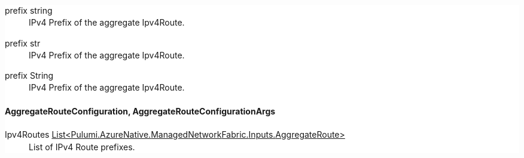 <div>
<pulumi-choosable type="language" values="javascript,typescript">
<dl class="resources-properties"><dt class="property-required"
            title="Required">
        <span id="prefix_nodejs">
<a data-swiftype-name="resource-property" data-swiftype-type="text" href="#prefix_nodejs" style="color: inherit; text-decoration: inherit;">prefix</a>
</span>
        <span class="property-indicator"></span>
        <span class="property-type">string</span>
    </dt>
    <dd>IPv4 Prefix of the aggregate Ipv4Route.</dd></dl>
</pulumi-choosable>
</div>

<div>
<pulumi-choosable type="language" values="python">
<dl class="resources-properties"><dt class="property-required"
            title="Required">
        <span id="prefix_python">
<a data-swiftype-name="resource-property" data-swiftype-type="text" href="#prefix_python" style="color: inherit; text-decoration: inherit;">prefix</a>
</span>
        <span class="property-indicator"></span>
        <span class="property-type">str</span>
    </dt>
    <dd>IPv4 Prefix of the aggregate Ipv4Route.</dd></dl>
</pulumi-choosable>
</div>

<div>
<pulumi-choosable type="language" values="yaml">
<dl class="resources-properties"><dt class="property-required"
            title="Required">
        <span id="prefix_yaml">
<a data-swiftype-name="resource-property" data-swiftype-type="text" href="#prefix_yaml" style="color: inherit; text-decoration: inherit;">prefix</a>
</span>
        <span class="property-indicator"></span>
        <span class="property-type">String</span>
    </dt>
    <dd>IPv4 Prefix of the aggregate Ipv4Route.</dd></dl>
</pulumi-choosable>
</div>

<h4 id="aggregaterouteconfiguration">
Aggregate<wbr>Route<wbr>Configuration<pulumi-choosable type="language" values="python,go" class="inline">, Aggregate<wbr>Route<wbr>Configuration<wbr>Args</pulumi-choosable>
</h4>

<div>
<pulumi-choosable type="language" values="csharp">
<dl class="resources-properties"><dt class="property-optional"
            title="Optional">
        <span id="ipv4routes_csharp">
<a data-swiftype-name="resource-property" data-swiftype-type="text" href="#ipv4routes_csharp" style="color: inherit; text-decoration: inherit;">Ipv4Routes</a>
</span>
        <span class="property-indicator"></span>
        <span class="property-type"><a href="#aggregateroute">List&lt;Pulumi.<wbr>Azure<wbr>Native.<wbr>Managed<wbr>Network<wbr>Fabric.<wbr>Inputs.<wbr>Aggregate<wbr>Route&gt;</a></span>
    </dt>
    <dd>List of IPv4 Route prefixes.</dd><dt class="property-optional"
            title="Optional">
        <span id="ipv6routes_csharp">